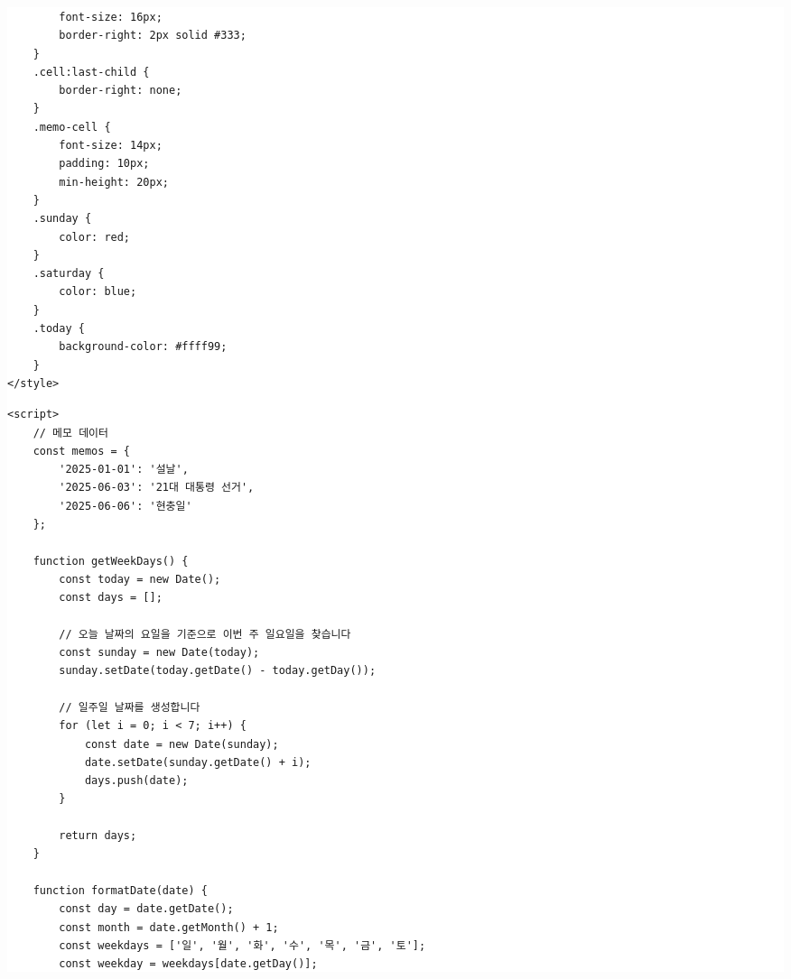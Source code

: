             font-size: 16px;
            border-right: 2px solid #333;
        }
        .cell:last-child {
            border-right: none;
        }
        .memo-cell {
            font-size: 14px;
            padding: 10px;
            min-height: 20px;
        }
        .sunday {
            color: red;
        }
        .saturday {
            color: blue;
        }
        .today {
            background-color: #ffff99;
        }
    </style>
</head>
<body>
    <div class="calendar" id="calendar"></div>

    <script>
        // 메모 데이터
        const memos = {
            '2025-01-01': '설날',
            '2025-06-03': '21대 대통령 선거',
            '2025-06-06': '현충일'
        };

        function getWeekDays() {
            const today = new Date();
            const days = [];
            
            // 오늘 날짜의 요일을 기준으로 이번 주 일요일을 찾습니다
            const sunday = new Date(today);
            sunday.setDate(today.getDate() - today.getDay());
            
            // 일주일 날짜를 생성합니다
            for (let i = 0; i < 7; i++) {
                const date = new Date(sunday);
                date.setDate(sunday.getDate() + i);
                days.push(date);
            }
            
            return days;
        }

        function formatDate(date) {
            const day = date.getDate();
            const month = date.getMonth() + 1;
            const weekdays = ['일', '월', '화', '수', '목', '금', '토'];
            const weekday = weekdays[date.getDay()];
            